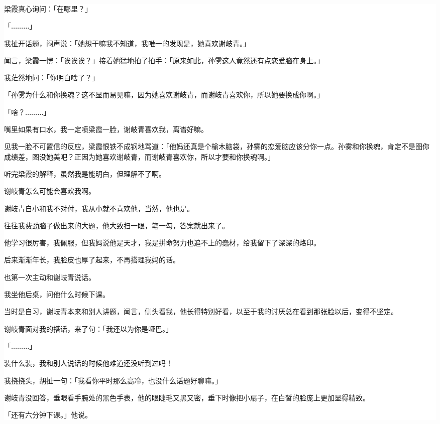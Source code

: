 梁霞真心询问：「在哪里？」


「………」


我扯开话题，闷声说：「她想干嘛我不知道，我唯一的发现是，她喜欢谢岐青。」


闻言，梁霞一愣：「诶诶诶？」接着她猛地拍了拍手：「原来如此，孙雾这人竟然还有点恋爱脑在身上。」


我茫然地问：「你明白啥了？」


「孙雾为什么和你换魂？这不显而易见嘛，因为她喜欢谢岐青，而谢岐青喜欢你，所以她要换成你啊。」


「啥？………」


嘴里如果有口水，我一定喷梁霞一脸，谢岐青喜欢我，离谱好嘛。


见我一脸不可置信的反应，梁霞恨铁不成钢地骂道：「他妈还真是个榆木脑袋，孙雾的恋爱脑应该分你一点。孙雾和你换魂，肯定不是图你成绩差，图没她美吧？正因为她喜欢谢岐青，而谢岐青喜欢你，所以才要和你换魂啊。」


听完梁霞的解释，虽然我是能明白，但理解不了啊。


谢岐青怎么可能会喜欢我啊。


谢岐青自小和我不对付，我从小就不喜欢他，当然，他也是。


往往我费劲脑子做出来的大题，他大致扫一眼，笔一勾，答案就出来了。


他学习很厉害，我佩服，但我妈说他是天才，我是拼命努力也追不上的蠢材，给我留下了深深的烙印。


后来渐渐年长，我脸皮也厚了起来，不再搭理我妈的话。


也第一次主动和谢岐青说话。


我坐他后桌，问他什么时候下课。


当时是自习，谢岐青本来和别人讲题，闻言，侧头看我，他长得特别好看，以至于我的讨厌总在看到那张脸以后，变得不坚定。


谢岐青面对我的搭话，来了句：「我还以为你是哑巴。」


「………」


装什么装，我和别人说话的时候他难道还没听到过吗！


我挠挠头，胡扯一句：「我看你平时那么高冷，也没什么话题好聊嘛。」


谢岐青没回答，垂眼看手腕处的黑色手表，他的眼睫毛又黑又密，垂下时像把小扇子，在白皙的脸庞上更加显得精致。


「还有六分钟下课。」他说。
